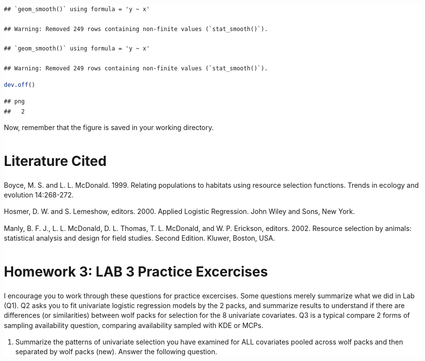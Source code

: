     ## `geom_smooth()` using formula = 'y ~ x'

    ## Warning: Removed 249 rows containing non-finite values (`stat_smooth()`).

    ## `geom_smooth()` using formula = 'y ~ x'

    ## Warning: Removed 249 rows containing non-finite values (`stat_smooth()`).

``` r
dev.off()
```

    ## png 
    ##   2

Now, remember that the figure is saved in your working directory.

# Literature Cited

Boyce, M. S. and L. L. McDonald. 1999. Relating populations to habitats
using resource selection functions. Trends in ecology and evolution
14:268-272.

Hosmer, D. W. and S. Lemeshow, editors. 2000. Applied Logistic
Regression. John Wiley and Sons, New York.

Manly, B. F. J., L. L. McDonald, D. L. Thomas, T. L. McDonald, and W. P.
Erickson, editors. 2002. Resource selection by animals: statistical
analysis and design for field studies. Second Edition. Kluwer, Boston,
USA.

# Homework 3: LAB 3 Practice Excercises

I encourage you to work through these questions for practice excercises.
Some questions merely summarize what we did in Lab (Q1). Q2 asks you to
fit univariate logistic regression models by the 2 packs, and summarize
results to understand if there are differences (or similarities) between
wolf packs for selection for the 8 univariate covariates. Q3 is a
typical compare 2 forms of sampling availability question, comparing
availability sampled with KDE or MCPs.

1.  Summarize the patterns of univariate selection you have examined for
    ALL covariates pooled across wolf packs and then separated by wolf
    packs (new). Answer the following question.

